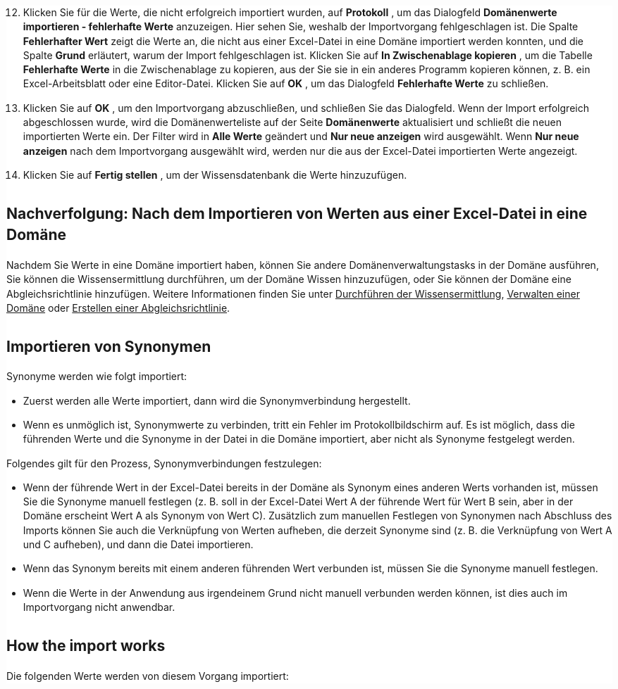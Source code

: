 12. Klicken Sie für die Werte, die nicht erfolgreich importiert wurden, auf **Protokoll** , um das Dialogfeld **Domänenwerte importieren - fehlerhafte Werte** anzuzeigen. Hier sehen Sie, weshalb der Importvorgang fehlgeschlagen ist. Die Spalte **Fehlerhafter Wert** zeigt die Werte an, die nicht aus einer Excel-Datei in eine Domäne importiert werden konnten, und die Spalte **Grund** erläutert, warum der Import fehlgeschlagen ist. Klicken Sie auf **In Zwischenablage kopieren** , um die Tabelle **Fehlerhafte Werte** in die Zwischenablage zu kopieren, aus der Sie sie in ein anderes Programm kopieren können, z. B. ein Excel-Arbeitsblatt oder eine Editor-Datei. Klicken Sie auf **OK** , um das Dialogfeld **Fehlerhafte Werte** zu schließen.  
  
13. Klicken Sie auf **OK** , um den Importvorgang abzuschließen, und schließen Sie das Dialogfeld. Wenn der Import erfolgreich abgeschlossen wurde, wird die Domänenwerteliste auf der Seite **Domänenwerte** aktualisiert und schließt die neuen importierten Werte ein. Der Filter wird in **Alle Werte** geändert und **Nur neue anzeigen** wird ausgewählt. Wenn **Nur neue anzeigen** nach dem Importvorgang ausgewählt wird, werden nur die aus der Excel-Datei importierten Werte angezeigt.  
  
14. Klicken Sie auf **Fertig stellen** , um der Wissensdatenbank die Werte hinzuzufügen.  
  
##  <a name="FollowUp"></a> Nachverfolgung: Nach dem Importieren von Werten aus einer Excel-Datei in eine Domäne  
 Nachdem Sie Werte in eine Domäne importiert haben, können Sie andere Domänenverwaltungstasks in der Domäne ausführen, Sie können die Wissensermittlung durchführen, um der Domäne Wissen hinzuzufügen, oder Sie können der Domäne eine Abgleichsrichtlinie hinzufügen. Weitere Informationen finden Sie unter [Durchführen der Wissensermittlung](../data-quality-services/perform-knowledge-discovery.md), [Verwalten einer Domäne](../data-quality-services/managing-a-domain.md) oder [Erstellen einer Abgleichsrichtlinie](../data-quality-services/create-a-matching-policy.md).  
  
##  <a name="Synonyms"></a> Importieren von Synonymen  
 Synonyme werden wie folgt importiert:  
  
-   Zuerst werden alle Werte importiert, dann wird die Synonymverbindung hergestellt.  
  
-   Wenn es unmöglich ist, Synonymwerte zu verbinden, tritt ein Fehler im Protokollbildschirm auf. Es ist möglich, dass die führenden Werte und die Synonyme in der Datei in die Domäne importiert, aber nicht als Synonyme festgelegt werden.  
  
 Folgendes gilt für den Prozess, Synonymverbindungen festzulegen:  
  
-   Wenn der führende Wert in der Excel-Datei bereits in der Domäne als Synonym eines anderen Werts vorhanden ist, müssen Sie die Synonyme manuell festlegen (z. B. soll in der Excel-Datei Wert A der führende Wert für Wert B sein, aber in der Domäne erscheint Wert A als Synonym von Wert C). Zusätzlich zum manuellen Festlegen von Synonymen nach Abschluss des Imports können Sie auch die Verknüpfung von Werten aufheben, die derzeit Synonyme sind (z. B. die Verknüpfung von Wert A und C aufheben), und dann die Datei importieren.  
  
-   Wenn das Synonym bereits mit einem anderen führenden Wert verbunden ist, müssen Sie die Synonyme manuell festlegen.  
  
-   Wenn die Werte in der Anwendung aus irgendeinem Grund nicht manuell verbunden werden können, ist dies auch im Importvorgang nicht anwendbar.  
  
##  <a name="How"></a> How the import works  
 Die folgenden Werte werden von diesem Vorgang importiert:  
  